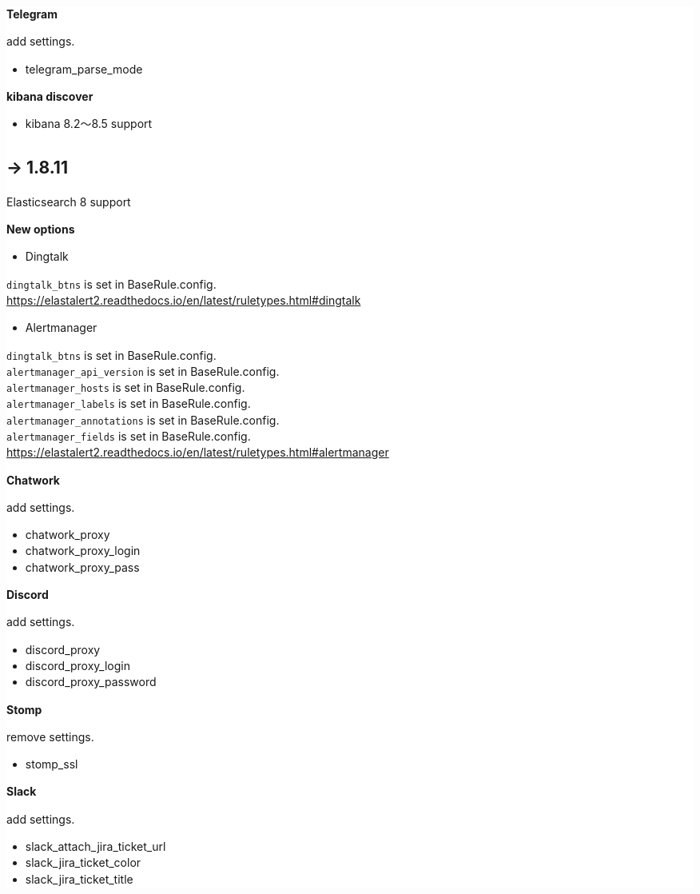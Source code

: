 **Telegram**

add settings.

- telegram_parse_mode

**kibana discover**

- kibana 8.2～8.5 support

## -> 1.8.11

Elasticsearch 8 support

**New options**

- Dingtalk

`dingtalk_btns` is set in BaseRule.config.<br>
https://elastalert2.readthedocs.io/en/latest/ruletypes.html#dingtalk

- Alertmanager

`dingtalk_btns` is set in BaseRule.config.<br>
`alertmanager_api_version` is set in BaseRule.config.<br>
`alertmanager_hosts` is set in BaseRule.config.<br>
`alertmanager_labels` is set in BaseRule.config.<br>
`alertmanager_annotations` is set in BaseRule.config.<br>
`alertmanager_fields` is set in BaseRule.config.<br>
https://elastalert2.readthedocs.io/en/latest/ruletypes.html#alertmanager

**Chatwork**

add settings.

- chatwork_proxy
- chatwork_proxy_login
- chatwork_proxy_pass

**Discord**

add settings.

- discord_proxy
- discord_proxy_login
- discord_proxy_password

**Stomp**

remove settings.

- stomp_ssl

**Slack**

add settings.

- slack_attach_jira_ticket_url
- slack_jira_ticket_color
- slack_jira_ticket_title
